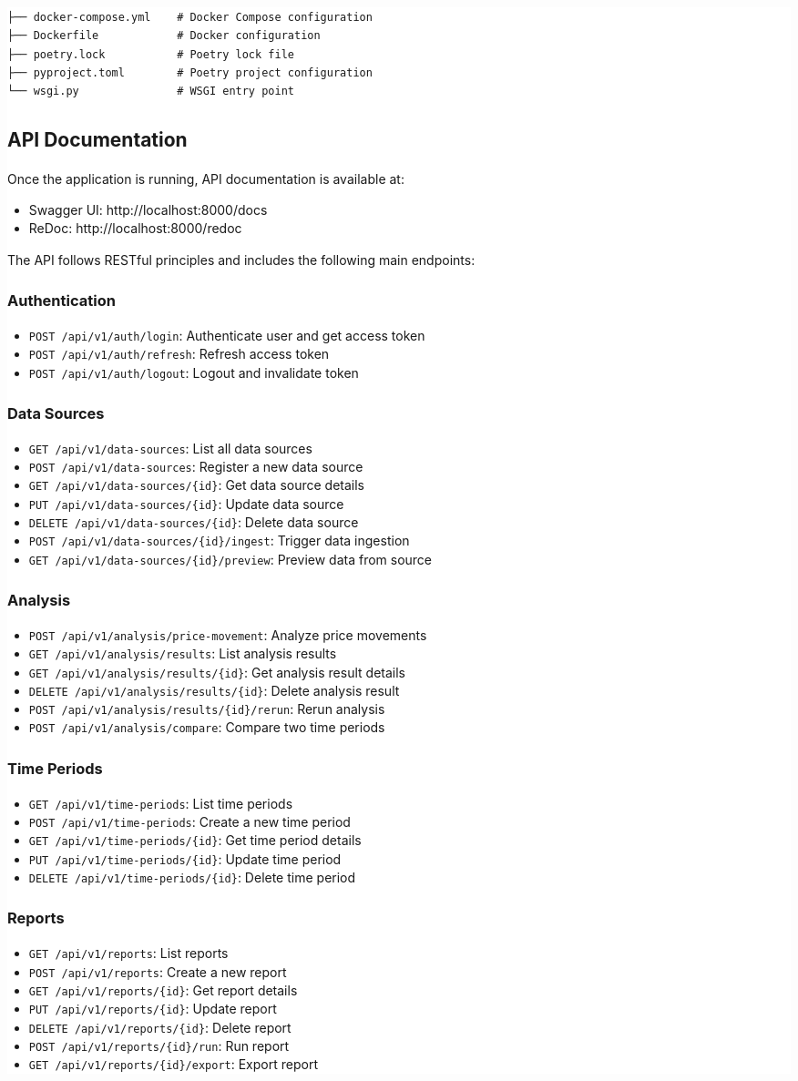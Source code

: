 ```
├── docker-compose.yml    # Docker Compose configuration
├── Dockerfile            # Docker configuration
├── poetry.lock           # Poetry lock file
├── pyproject.toml        # Poetry project configuration
└── wsgi.py               # WSGI entry point
```

## API Documentation

Once the application is running, API documentation is available at:

- Swagger UI: http://localhost:8000/docs
- ReDoc: http://localhost:8000/redoc

The API follows RESTful principles and includes the following main endpoints:

### Authentication

- `POST /api/v1/auth/login`: Authenticate user and get access token
- `POST /api/v1/auth/refresh`: Refresh access token
- `POST /api/v1/auth/logout`: Logout and invalidate token

### Data Sources

- `GET /api/v1/data-sources`: List all data sources
- `POST /api/v1/data-sources`: Register a new data source
- `GET /api/v1/data-sources/{id}`: Get data source details
- `PUT /api/v1/data-sources/{id}`: Update data source
- `DELETE /api/v1/data-sources/{id}`: Delete data source
- `POST /api/v1/data-sources/{id}/ingest`: Trigger data ingestion
- `GET /api/v1/data-sources/{id}/preview`: Preview data from source

### Analysis

- `POST /api/v1/analysis/price-movement`: Analyze price movements
- `GET /api/v1/analysis/results`: List analysis results
- `GET /api/v1/analysis/results/{id}`: Get analysis result details
- `DELETE /api/v1/analysis/results/{id}`: Delete analysis result
- `POST /api/v1/analysis/results/{id}/rerun`: Rerun analysis
- `POST /api/v1/analysis/compare`: Compare two time periods

### Time Periods

- `GET /api/v1/time-periods`: List time periods
- `POST /api/v1/time-periods`: Create a new time period
- `GET /api/v1/time-periods/{id}`: Get time period details
- `PUT /api/v1/time-periods/{id}`: Update time period
- `DELETE /api/v1/time-periods/{id}`: Delete time period

### Reports

- `GET /api/v1/reports`: List reports
- `POST /api/v1/reports`: Create a new report
- `GET /api/v1/reports/{id}`: Get report details
- `PUT /api/v1/reports/{id}`: Update report
- `DELETE /api/v1/reports/{id}`: Delete report
- `POST /api/v1/reports/{id}/run`: Run report
- `GET /api/v1/reports/{id}/export`: Export report
